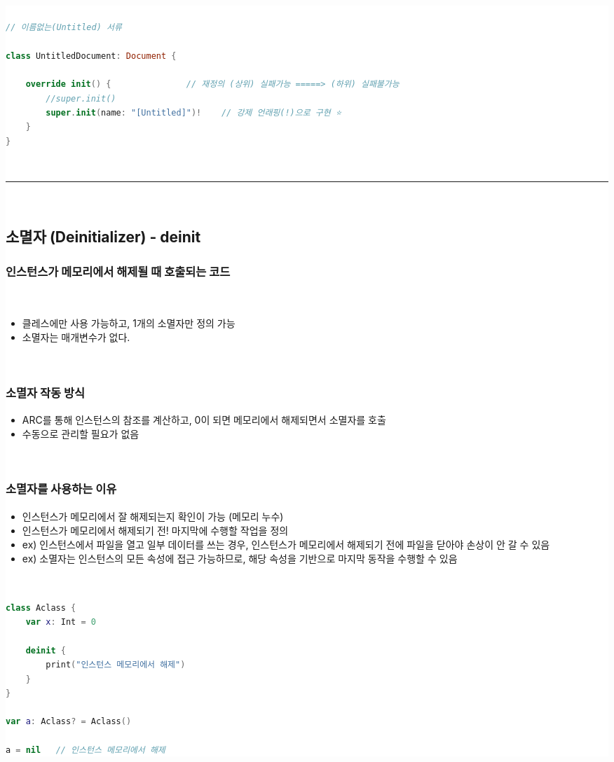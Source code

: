 ```swift

// 이름없는(Untitled) 서류

class UntitledDocument: Document {
    
    override init() {               // 재정의 (상위) 실패가능 =====> (하위) 실패불가능
        //super.init()
        super.init(name: "[Untitled]")!    // 강제 언래핑(!)으로 구현 ⭐️
    }
}
```

<br/>

---

<br/>

## 소멸자 (Deinitializer) - deinit
### 인스턴스가 메모리에서 해제될 때 호출되는 코드

<br/>

* 클레스에만 사용 가능하고, 1개의 소멸자만 정의 가능
* 소멸자는 매개변수가 없다.

<br/>

### 소멸자 작동 방식
* ARC를 통해 인스턴스의 참조를 계산하고, 0이 되면 메모리에서 해제되면서 소멸자를 호출
* 수동으로 관리할 필요가 없음

<br/>

### 소멸자를 사용하는 이유
* 인스턴스가 메모리에서 잘 해제되는지 확인이 가능 (메모리 누수)
* 인스턴스가 메모리에서 해제되기 전! 마지막에 수행할 작업을 정의
* ex) 인스턴스에서 파일을 열고 일부 데이터를 쓰는 경우, 인스턴스가 메모리에서 해제되기 전에 파일을 닫아야 손상이 안 갈 수 있음
* ex) 소멸자는 인스턴스의 모든 속성에 접근 가능하므로, 해당 속성을 기반으로 마지막 동작을 수행할 수 있음

<br/>

```swift
class Aclass {
    var x: Int = 0
    
    deinit {
        print("인스턴스 메모리에서 해제")
    }
}

var a: Aclass? = Aclass()

a = nil   // 인스턴스 메모리에서 해제

```